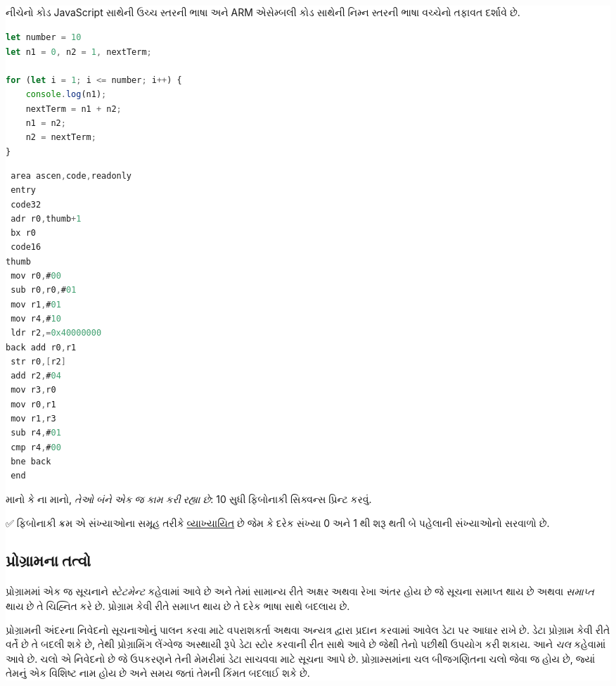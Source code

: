 નીચેનો કોડ JavaScript સાથેની ઉચ્ચ સ્તરની ભાષા અને ARM એસેમ્બલી કોડ સાથેની નિમ્ન સ્તરની ભાષા વચ્ચેનો તફાવત દર્શાવે છે.

```javascript
let number = 10
let n1 = 0, n2 = 1, nextTerm;

for (let i = 1; i <= number; i++) {
    console.log(n1);
    nextTerm = n1 + n2;
    n1 = n2;
    n2 = nextTerm;
}
```

```c
 area ascen,code,readonly
 entry
 code32
 adr r0,thumb+1
 bx r0
 code16
thumb
 mov r0,#00
 sub r0,r0,#01
 mov r1,#01
 mov r4,#10
 ldr r2,=0x40000000
back add r0,r1
 str r0,[r2]
 add r2,#04
 mov r3,r0
 mov r0,r1
 mov r1,r3
 sub r4,#01
 cmp r4,#00
 bne back
 end
```

માનો કે ના માનો, *તેઓ બંને એક જ કામ કરી રહ્યા છે*: 10 સુધી ફિબોનાકી સિક્વન્સ પ્રિન્ટ કરવું.

✅ ફિબોનાકી ક્રમ એ સંખ્યાઓના સમૂહ તરીકે [વ્યાખ્યાયિત](https://en.wikipedia.org/wiki/Fibonacci_number) છે જેમ કે દરેક સંખ્યા 0 અને 1 થી શરૂ થતી બે પહેલાની સંખ્યાઓનો સરવાળો છે.

## પ્રોગ્રામના તત્વો

પ્રોગ્રામમાં એક જ સૂચનાને *સ્ટેટમેન્ટ* કહેવામાં આવે છે અને તેમાં સામાન્ય રીતે અક્ષર અથવા રેખા અંતર હોય છે જે સૂચના સમાપ્ત થાય છે અથવા *સમાપ્ત* થાય છે તે ચિહ્નિત કરે છે. પ્રોગ્રામ કેવી રીતે સમાપ્ત થાય છે તે દરેક ભાષા સાથે બદલાય છે.

પ્રોગ્રામની અંદરના નિવેદનો સૂચનાઓનું પાલન કરવા માટે વપરાશકર્તા અથવા અન્યત્ર દ્વારા પ્રદાન કરવામાં આવેલ ડેટા પર આધાર રાખે છે. ડેટા પ્રોગ્રામ કેવી રીતે વર્તે છે તે બદલી શકે છે, તેથી પ્રોગ્રામિંગ લેંગ્વેજ અસ્થાયી રૂપે ડેટા સ્ટોર કરવાની રીત સાથે આવે છે જેથી તેનો પછીથી ઉપયોગ કરી શકાય. આને *ચલ* કહેવામાં આવે છે. ચલો એ નિવેદનો છે જે ઉપકરણને તેની મેમરીમાં ડેટા સાચવવા માટે સૂચના આપે છે. પ્રોગ્રામ્સમાંના ચલ બીજગણિતના ચલો જેવા જ હોય ​​છે, જ્યાં તેમનું એક વિશિષ્ટ નામ હોય છે અને સમય જતાં તેમની કિંમત બદલાઈ શકે છે.
